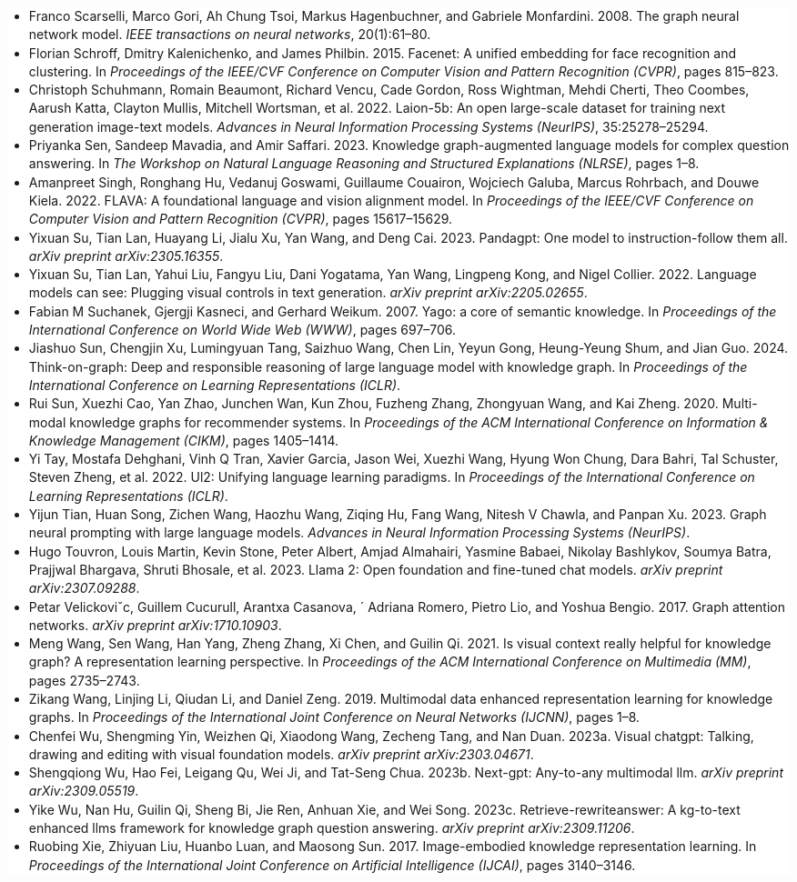 - <a id="ref-Scarselli_et_al_2008"></a>Franco Scarselli, Marco Gori, Ah Chung Tsoi, Markus Hagenbuchner, and Gabriele Monfardini. 2008. The graph neural network model. *IEEE transactions on neural networks*, 20(1):61–80.
- <a id="ref-Schroff_et_al_2015"></a>Florian Schroff, Dmitry Kalenichenko, and James Philbin. 2015. Facenet: A unified embedding for face recognition and clustering. In *Proceedings of the IEEE/CVF Conference on Computer Vision and Pattern Recognition (CVPR)*, pages 815–823.
- <a id="ref-Schuhmann_et_al_2022"></a>Christoph Schuhmann, Romain Beaumont, Richard Vencu, Cade Gordon, Ross Wightman, Mehdi Cherti, Theo Coombes, Aarush Katta, Clayton Mullis, Mitchell Wortsman, et al. 2022. Laion-5b: An open large-scale dataset for training next generation image-text models. *Advances in Neural Information Processing Systems (NeurIPS)*, 35:25278–25294.
- <a id="ref-Sen_et_al_2023"></a>Priyanka Sen, Sandeep Mavadia, and Amir Saffari. 2023. Knowledge graph-augmented language models for complex question answering. In *The Workshop on Natural Language Reasoning and Structured Explanations (NLRSE)*, pages 1–8.
- <a id="ref-Singh_et_al_2022"></a>Amanpreet Singh, Ronghang Hu, Vedanuj Goswami, Guillaume Couairon, Wojciech Galuba, Marcus Rohrbach, and Douwe Kiela. 2022. FLAVA: A foundational language and vision alignment model. In *Proceedings of the IEEE/CVF Conference on Computer Vision and Pattern Recognition (CVPR)*, pages 15617–15629.
- <a id="ref-Su_et_al_2023"></a>Yixuan Su, Tian Lan, Huayang Li, Jialu Xu, Yan Wang, and Deng Cai. 2023. Pandagpt: One model to instruction-follow them all. *arXiv preprint arXiv:2305.16355*.
- <a id="ref-Su_et_al_2022"></a>Yixuan Su, Tian Lan, Yahui Liu, Fangyu Liu, Dani Yogatama, Yan Wang, Lingpeng Kong, and Nigel Collier. 2022. Language models can see: Plugging visual controls in text generation. *arXiv preprint arXiv:2205.02655*.
- <a id="ref-Suchanek_et_al_2007"></a>Fabian M Suchanek, Gjergji Kasneci, and Gerhard Weikum. 2007. Yago: a core of semantic knowledge. In *Proceedings of the International Conference on World Wide Web (WWW)*, pages 697–706.
- <a id="ref-Sun_et_al_2024"></a>Jiashuo Sun, Chengjin Xu, Lumingyuan Tang, Saizhuo Wang, Chen Lin, Yeyun Gong, Heung-Yeung Shum, and Jian Guo. 2024. Think-on-graph: Deep and responsible reasoning of large language model with knowledge graph. In *Proceedings of the International Conference on Learning Representations (ICLR)*.
- <a id="ref-Sun_et_al_2020"></a>Rui Sun, Xuezhi Cao, Yan Zhao, Junchen Wan, Kun Zhou, Fuzheng Zhang, Zhongyuan Wang, and Kai Zheng. 2020. Multi-modal knowledge graphs for recommender systems. In *Proceedings of the ACM International Conference on Information & Knowledge Management (CIKM)*, pages 1405–1414.
- <a id="ref-Tay_et_al_2022"></a>Yi Tay, Mostafa Dehghani, Vinh Q Tran, Xavier Garcia, Jason Wei, Xuezhi Wang, Hyung Won Chung, Dara Bahri, Tal Schuster, Steven Zheng, et al. 2022. Ul2: Unifying language learning paradigms. In *Proceedings of the International Conference on Learning Representations (ICLR)*.
- <a id="ref-Tian_et_al_2023"></a>Yijun Tian, Huan Song, Zichen Wang, Haozhu Wang, Ziqing Hu, Fang Wang, Nitesh V Chawla, and Panpan Xu. 2023. Graph neural prompting with large language models. *Advances in Neural Information Processing Systems (NeurIPS)*.
- <a id="ref-Touvron_et_al_2023"></a>Hugo Touvron, Louis Martin, Kevin Stone, Peter Albert, Amjad Almahairi, Yasmine Babaei, Nikolay Bashlykov, Soumya Batra, Prajjwal Bhargava, Shruti Bhosale, et al. 2023. Llama 2: Open foundation and fine-tuned chat models. *arXiv preprint arXiv:2307.09288*.
- <a id="ref-Velickovic_et_al_2017"></a>Petar Velickoviˇc, Guillem Cucurull, Arantxa Casanova, ´ Adriana Romero, Pietro Lio, and Yoshua Bengio. 2017. Graph attention networks. *arXiv preprint arXiv:1710.10903*.
- <a id="ref-Wang_et_al_2021"></a>Meng Wang, Sen Wang, Han Yang, Zheng Zhang, Xi Chen, and Guilin Qi. 2021. Is visual context really helpful for knowledge graph? A representation learning perspective. In *Proceedings of the ACM International Conference on Multimedia (MM)*, pages 2735–2743.
- <a id="ref-Wang_et_al_2019"></a>Zikang Wang, Linjing Li, Qiudan Li, and Daniel Zeng. 2019. Multimodal data enhanced representation learning for knowledge graphs. In *Proceedings of the International Joint Conference on Neural Networks (IJCNN)*, pages 1–8.
- <a id="ref-Wu_et_al_2023a"></a>Chenfei Wu, Shengming Yin, Weizhen Qi, Xiaodong Wang, Zecheng Tang, and Nan Duan. 2023a. Visual chatgpt: Talking, drawing and editing with visual foundation models. *arXiv preprint arXiv:2303.04671*.
- <a id="ref-Wu_et_al_2023b"></a>Shengqiong Wu, Hao Fei, Leigang Qu, Wei Ji, and Tat-Seng Chua. 2023b. Next-gpt: Any-to-any multimodal llm. *arXiv preprint arXiv:2309.05519*.
- <a id="ref-Wu_et_al_2023c"></a>Yike Wu, Nan Hu, Guilin Qi, Sheng Bi, Jie Ren, Anhuan Xie, and Wei Song. 2023c. Retrieve-rewriteanswer: A kg-to-text enhanced llms framework for knowledge graph question answering. *arXiv preprint arXiv:2309.11206*.
- <a id="ref-Xie_et_al_2017"></a>Ruobing Xie, Zhiyuan Liu, Huanbo Luan, and Maosong Sun. 2017. Image-embodied knowledge representation learning. In *Proceedings of the International Joint Conference on Artificial Intelligence (IJCAI)*, pages 3140–3146.